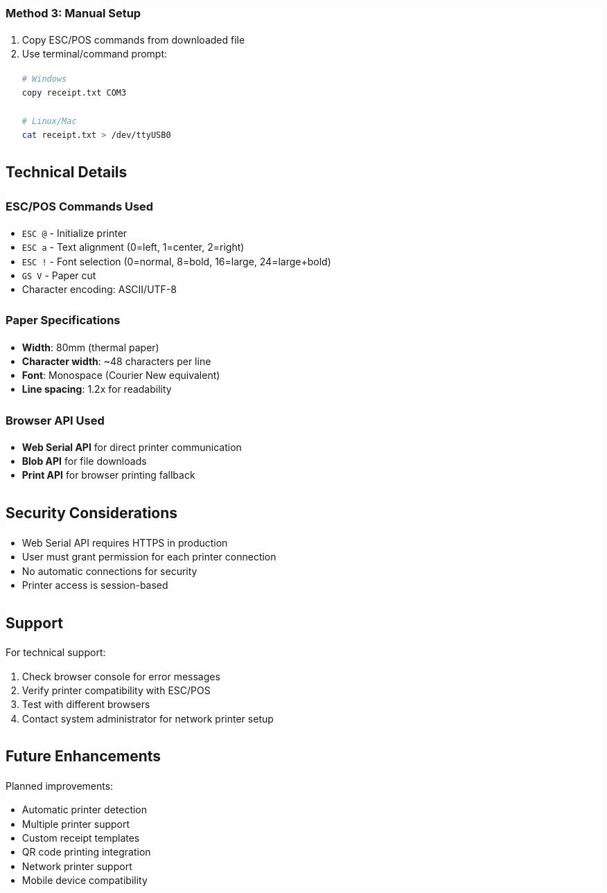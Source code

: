 ### Method 3: Manual Setup
1. Copy ESC/POS commands from downloaded file
2. Use terminal/command prompt:
   ```bash
   # Windows
   copy receipt.txt COM3
   
   # Linux/Mac
   cat receipt.txt > /dev/ttyUSB0
   ```

## Technical Details

### ESC/POS Commands Used
- `ESC @` - Initialize printer
- `ESC a` - Text alignment (0=left, 1=center, 2=right)
- `ESC !` - Font selection (0=normal, 8=bold, 16=large, 24=large+bold)
- `GS V` - Paper cut
- Character encoding: ASCII/UTF-8

### Paper Specifications
- **Width**: 80mm (thermal paper)
- **Character width**: ~48 characters per line
- **Font**: Monospace (Courier New equivalent)
- **Line spacing**: 1.2x for readability

### Browser API Used
- **Web Serial API** for direct printer communication
- **Blob API** for file downloads
- **Print API** for browser printing fallback

## Security Considerations

- Web Serial API requires HTTPS in production
- User must grant permission for each printer connection
- No automatic connections for security
- Printer access is session-based

## Support

For technical support:
1. Check browser console for error messages
2. Verify printer compatibility with ESC/POS
3. Test with different browsers
4. Contact system administrator for network printer setup

## Future Enhancements

Planned improvements:
- Automatic printer detection
- Multiple printer support
- Custom receipt templates
- QR code printing integration
- Network printer support
- Mobile device compatibility
